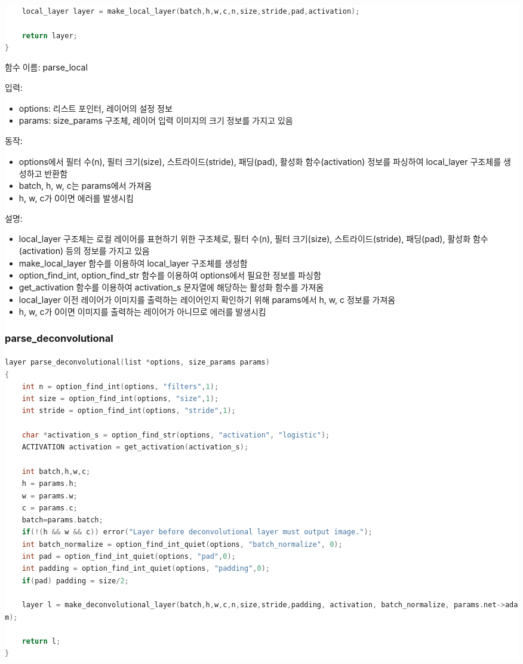 ```c
    local_layer layer = make_local_layer(batch,h,w,c,n,size,stride,pad,activation);

    return layer;
}
```

함수 이름: parse\_local&#x20;

입력:

* options: 리스트 포인터, 레이어의 설정 정보
* params: size\_params 구조체, 레이어 입력 이미지의 크기 정보를 가지고 있음

동작:

* options에서 필터 수(n), 필터 크기(size), 스트라이드(stride), 패딩(pad), 활성화 함수(activation) 정보를 파싱하여 local\_layer 구조체를 생성하고 반환함
* batch, h, w, c는 params에서 가져옴
* h, w, c가 0이면 에러를 발생시킴

설명:

* local\_layer 구조체는 로컬 레이어를 표현하기 위한 구조체로, 필터 수(n), 필터 크기(size), 스트라이드(stride), 패딩(pad), 활성화 함수(activation) 등의 정보를 가지고 있음
* make\_local\_layer 함수를 이용하여 local\_layer 구조체를 생성함
* option\_find\_int, option\_find\_str 함수를 이용하여 options에서 필요한 정보를 파싱함
* get\_activation 함수를 이용하여 activation\_s 문자열에 해당하는 활성화 함수를 가져옴
* local\_layer 이전 레이어가 이미지를 출력하는 레이어인지 확인하기 위해 params에서 h, w, c 정보를 가져옴
* h, w, c가 0이면 이미지를 출력하는 레이어가 아니므로 에러를 발생시킴



### parse\_deconvolutional

```c
layer parse_deconvolutional(list *options, size_params params)
{
    int n = option_find_int(options, "filters",1);
    int size = option_find_int(options, "size",1);
    int stride = option_find_int(options, "stride",1);

    char *activation_s = option_find_str(options, "activation", "logistic");
    ACTIVATION activation = get_activation(activation_s);

    int batch,h,w,c;
    h = params.h;
    w = params.w;
    c = params.c;
    batch=params.batch;
    if(!(h && w && c)) error("Layer before deconvolutional layer must output image.");
    int batch_normalize = option_find_int_quiet(options, "batch_normalize", 0);
    int pad = option_find_int_quiet(options, "pad",0);
    int padding = option_find_int_quiet(options, "padding",0);
    if(pad) padding = size/2;

    layer l = make_deconvolutional_layer(batch,h,w,c,n,size,stride,padding, activation, batch_normalize, params.net->adam);

    return l;
}
```
